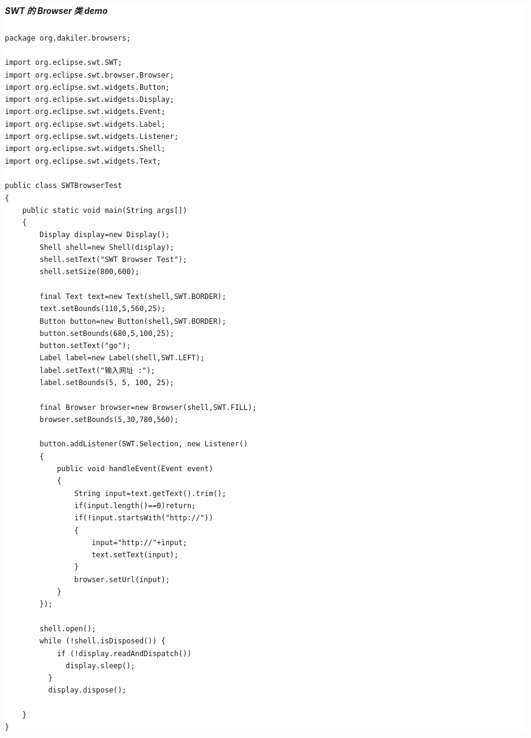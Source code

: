 ##### SWT 的 Browser 类 demo

```
package org.dakiler.browsers;
 
import org.eclipse.swt.SWT;
import org.eclipse.swt.browser.Browser;
import org.eclipse.swt.widgets.Button;
import org.eclipse.swt.widgets.Display;
import org.eclipse.swt.widgets.Event;
import org.eclipse.swt.widgets.Label;
import org.eclipse.swt.widgets.Listener;
import org.eclipse.swt.widgets.Shell;
import org.eclipse.swt.widgets.Text;
 
public class SWTBrowserTest
{
    public static void main(String args[])
    {
        Display display=new Display();
        Shell shell=new Shell(display);
        shell.setText("SWT Browser Test");
        shell.setSize(800,600);
         
        final Text text=new Text(shell,SWT.BORDER);
        text.setBounds(110,5,560,25);
        Button button=new Button(shell,SWT.BORDER);
        button.setBounds(680,5,100,25);       
        button.setText("go");
        Label label=new Label(shell,SWT.LEFT);
        label.setText("输入网址 :");
        label.setBounds(5, 5, 100, 25);
         
        final Browser browser=new Browser(shell,SWT.FILL);
        browser.setBounds(5,30,780,560);
         
        button.addListener(SWT.Selection, new Listener()
        {
            public void handleEvent(Event event)
            {
                String input=text.getText().trim();
                if(input.length()==0)return;
                if(!input.startsWith("http://"))
                {
                    input="http://"+input;
                    text.setText(input);
                }
                browser.setUrl(input);
            }
        });
         
        shell.open();
        while (!shell.isDisposed()) {
            if (!display.readAndDispatch())
              display.sleep();
          }
          display.dispose();
         
    }
}
```
